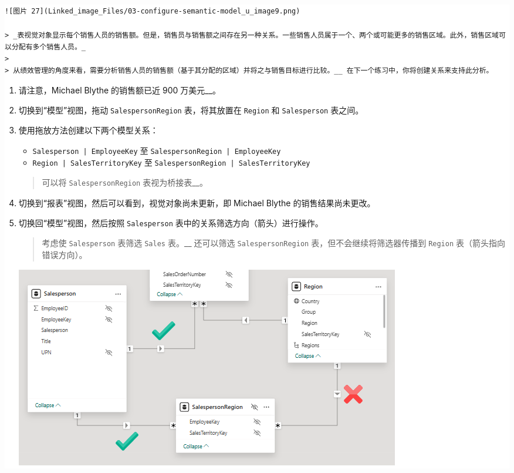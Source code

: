     ![图片 27](Linked_image_Files/03-configure-semantic-model_u_image9.png)

    > _表视觉对象显示每个销售人员的销售额。但是，销售员与销售额之间存在另一种关系。一些销售人员属于一个、两个或可能更多的销售区域。此外，销售区域可以分配有多个销售人员。_
    >
    > 从绩效管理的角度来看，需要分析销售人员的销售额（基于其分配的区域）并将之与销售目标进行比较。__ 在下一个练习中，你将创建关系来支持此分析。

1. 请注意，Michael Blythe 的销售额已近 900 万美元__。

1. 切换到“模型”视图，拖动 `SalespersonRegion` 表，将其放置在 `Region` 和 `Salesperson` 表之间。

1. 使用拖放方法创建以下两个模型关系：

    - `Salesperson | EmployeeKey` 至 `SalespersonRegion | EmployeeKey`
    - `Region | SalesTerritoryKey` 至 `SalespersonRegion | SalesTerritoryKey`

    > 可以将 `SalespersonRegion` 表视为桥接表__。

1. 切换到“报表”视图，然后可以看到，视觉对象尚未更新，即 Michael Blythe 的销售结果尚未更改。

1. 切换回“模型”视图，然后按照 `Salesperson` 表中的关系筛选方向（箭头）进行操作。

    > 考虑使 `Salesperson` 表筛选 `Sales` 表。__ 还可以筛选 `SalespersonRegion` 表，但不会继续将筛选器传播到 `Region` 表（箭头指向错误方向）。

    ![图片 28](Linked_image_Files/03-configure-semantic-model_u_image11.png)
